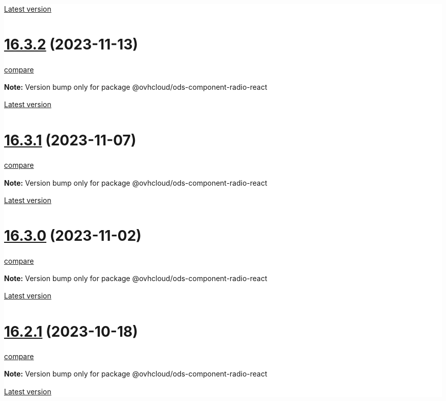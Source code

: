 



[Latest version](https://ovh.github.io/design-system/latest/?path=/docs/design-system-changelog--page)


# [16.3.2](https://ovh.github.io/design-system/v16.3.2/?path=/docs/design-system-changelog--page) (2023-11-13)
[compare](https://github.com/ovh/design-system/compare/v16.3.1...v16.3.2)

**Note:** Version bump only for package @ovhcloud/ods-component-radio-react





[Latest version](https://ovh.github.io/design-system/latest/?path=/docs/design-system-changelog--page)


# [16.3.1](https://ovh.github.io/design-system/v16.3.1/?path=/docs/design-system-changelog--page) (2023-11-07)
[compare](https://github.com/ovh/design-system/compare/v16.3.0...v16.3.1)

**Note:** Version bump only for package @ovhcloud/ods-component-radio-react





[Latest version](https://ovh.github.io/design-system/latest/?path=/docs/design-system-changelog--page)


# [16.3.0](https://ovh.github.io/design-system/v16.3.0/?path=/docs/design-system-changelog--page) (2023-11-02)
[compare](https://github.com/ovh/design-system/compare/v16.2.1...v16.3.0)

**Note:** Version bump only for package @ovhcloud/ods-component-radio-react





[Latest version](https://ovh.github.io/design-system/latest/?path=/docs/design-system-changelog--page)


# [16.2.1](https://ovh.github.io/design-system/v16.2.1/?path=/docs/design-system-changelog--page) (2023-10-18)
[compare](https://github.com/ovh/design-system/compare/v16.2.0...v16.2.1)

**Note:** Version bump only for package @ovhcloud/ods-component-radio-react





[Latest version](https://ovh.github.io/design-system/latest/?path=/docs/design-system-changelog--page)
